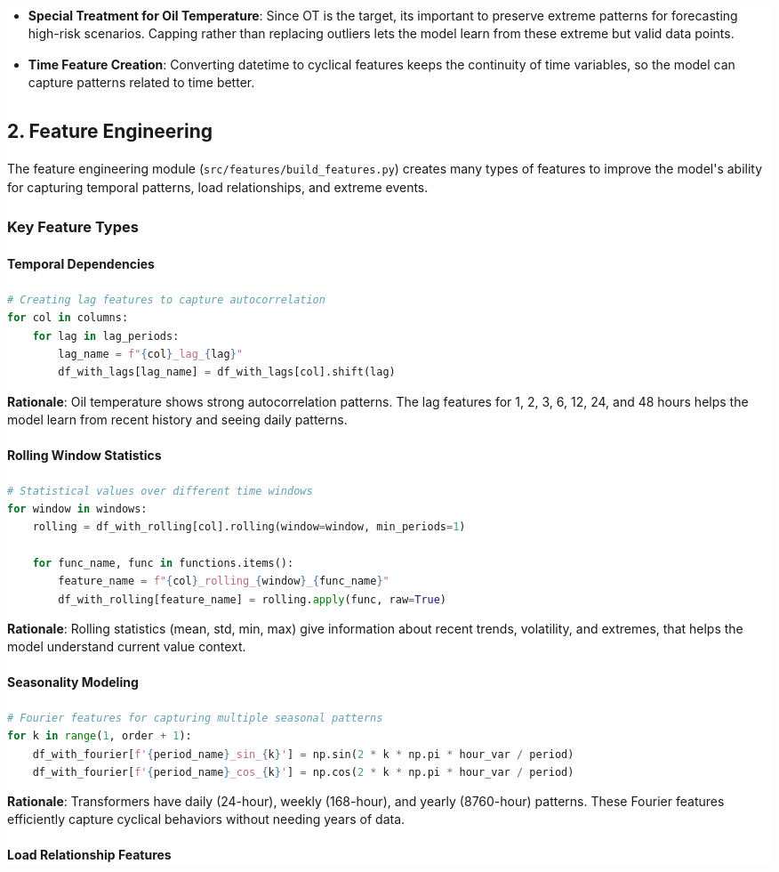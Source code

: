 - **Special Treatment for Oil Temperature**: Since OT is the target, its important to preserve extreme patterns for forecasting high-risk scenarios. Capping rather than replacing outliers lets the model learn from these extreme but valid data points.

- **Time Feature Creation**: Converting datetime to cyclical features keeps the continuity of time variables, so the model can capture patterns related to time better.

## 2. Feature Engineering

The feature engineering module (`src/features/build_features.py`) creates many types of features to improve the model's ability for capturing temporal patterns, load relationships, and extreme events.

### Key Feature Types

#### Temporal Dependencies

```python
# Creating lag features to capture autocorrelation
for col in columns:
    for lag in lag_periods:
        lag_name = f"{col}_lag_{lag}"
        df_with_lags[lag_name] = df_with_lags[col].shift(lag)
```

**Rationale**: Oil temperature shows strong autocorrelation patterns. The lag features for 1, 2, 3, 6, 12, 24, and 48 hours helps the model learn from recent history and seeing daily patterns.

#### Rolling Window Statistics

```python
# Statistical values over different time windows
for window in windows:
    rolling = df_with_rolling[col].rolling(window=window, min_periods=1)

    for func_name, func in functions.items():
        feature_name = f"{col}_rolling_{window}_{func_name}"
        df_with_rolling[feature_name] = rolling.apply(func, raw=True)
```

**Rationale**: Rolling statistics (mean, std, min, max) give information about recent trends, volatility, and extremes, that helps the model understand current value context.

#### Seasonality Modeling

```python
# Fourier features for capturing multiple seasonal patterns
for k in range(1, order + 1):
    df_with_fourier[f'{period_name}_sin_{k}'] = np.sin(2 * k * np.pi * hour_var / period)
    df_with_fourier[f'{period_name}_cos_{k}'] = np.cos(2 * k * np.pi * hour_var / period)
```

**Rationale**: Transformers have daily (24-hour), weekly (168-hour), and yearly (8760-hour) patterns. These Fourier features efficiently capture cyclical behaviors without needing years of data.

#### Load Relationship Features
